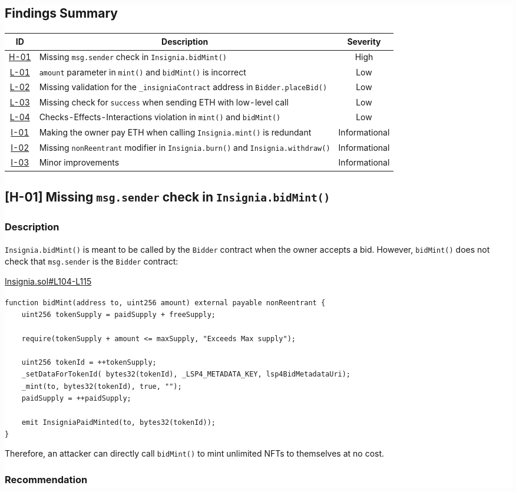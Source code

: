 ## Findings Summary

| ID | Description | Severity |
| :-: | - | :-: |
| [H-01](#h-01-missing-msgsender-check-in-insigniabidmint) | Missing `msg.sender` check in `Insignia.bidMint()` | High | 
| [L-01](#l-01-amount-parameter-in-mint-and-bidmint-is-incorrect) | `amount` parameter in `mint()` and `bidMint()` is incorrect | Low |
| [L-02](#l-02-missing-validation-for-the-_insigniacontract-address-in-bidderplacebid) | Missing validation for the `_insigniaContract` address in `Bidder.placeBid()` | Low |
| [L-03](#l-03-missing-check-for-success-when-sending-eth-with-low-level-call) | Missing check for `success` when sending ETH with low-level call | Low |
| [L-04](#l-04-checks-effects-interactions-violation-in-mint-and-bidmint) | Checks-Effects-Interactions violation in `mint()` and `bidMint()` | Low |
| [I-01](#i-01-making-the-owner-pay-eth-when-calling-insigniamint-is-redundant) | Making the owner pay ETH when calling `Insignia.mint()` is redundant | Informational |
| [I-02](#i-02-missing-nonreentrant-modifier-in-insigniaburn-and-insigniawithdraw) | Missing `nonReentrant` modifier in `Insignia.burn()` and `Insignia.withdraw()` | Informational |
| [I-03](#i-03-minor-improvements) | Minor improvements | Informational |


## [H-01] Missing `msg.sender` check in `Insignia.bidMint()`

### Description

`Insignia.bidMint()` is meant to be called by the `Bidder` contract when the owner accepts a bid. However, `bidMint()` does not check that `msg.sender` is the `Bidder` contract:

[Insignia.sol#L104-L115](https://github.com/bozp-pzob/contract-inkso-public/blob/2ff0face82aa0568094638ef41886fe3897e4054/contracts/Insignia.sol#L104-L115)

```solidity
function bidMint(address to, uint256 amount) external payable nonReentrant {
    uint256 tokenSupply = paidSupply + freeSupply;
    
    require(tokenSupply + amount <= maxSupply, "Exceeds Max supply");
    
    uint256 tokenId = ++tokenSupply;
    _setDataForTokenId( bytes32(tokenId), _LSP4_METADATA_KEY, lsp4BidMetadataUri);
    _mint(to, bytes32(tokenId), true, "");
    paidSupply = ++paidSupply;

    emit InsigniaPaidMinted(to, bytes32(tokenId));
}
```

Therefore, an attacker can directly call `bidMint()` to mint unlimited NFTs to themselves at no cost.

### Recommendation
